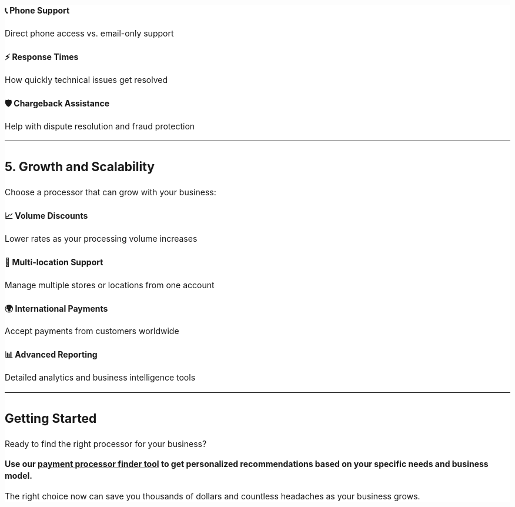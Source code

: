   <div class="support-item">
    <h4>📞 Phone Support</h4>
    <p>Direct phone access vs. email-only support</p>
  </div>
  
  <div class="support-item">
    <h4>⚡ Response Times</h4>
    <p>How quickly technical issues get resolved</p>
  </div>
  
  <div class="support-item">
    <h4>🛡️ Chargeback Assistance</h4>
    <p>Help with dispute resolution and fraud protection</p>
  </div>
</div>

---

## 5. Growth and Scalability

Choose a processor that can grow with your business:

<div class="growth-features">
  <div class="growth-item">
    <h4>📈 Volume Discounts</h4>
    <p>Lower rates as your processing volume increases</p>
  </div>
  
  <div class="growth-item">
    <h4>🏢 Multi-location Support</h4>
    <p>Manage multiple stores or locations from one account</p>
  </div>
  
  <div class="growth-item">
    <h4>🌍 International Payments</h4>
    <p>Accept payments from customers worldwide</p>
  </div>
  
  <div class="growth-item">
    <h4>📊 Advanced Reporting</h4>
    <p>Detailed analytics and business intelligence tools</p>
  </div>
</div>

---

## Getting Started

Ready to find the right processor for your business? 

<div class="cta-section">
  <p><strong>Use our <a href="/">payment processor finder tool</a> to get personalized recommendations based on your specific needs and business model.</strong></p>
  
  <p>The right choice now can save you thousands of dollars and countless headaches as your business grows.</p>
</div>
